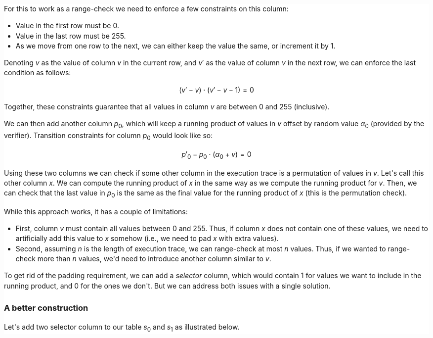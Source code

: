 For this to work as a range-check we need to enforce a few constraints on this column:

- Value in the first row must be $0$.
- Value in the last row must be $255$.
- As we move from one row to the next, we can either keep the value the same, or increment it by $1$.

Denoting $v$ as the value of column $v$ in the current row, and $v'$ as the value of column $v$ in the next row, we can enforce the last condition as follows:

$$
(v' - v) \cdot (v' - v - 1) = 0
$$

Together, these constraints guarantee that all values in column $v$ are between $0$ and $255$ (inclusive).

We can then add another column $p_0$, which will keep a running product of values in $v$ offset by random value $\alpha_0$ (provided by the verifier). Transition constraints for column $p_0$ would look like so:

$$
p'_0 - p_0 \cdot (\alpha_0 + v) = 0
$$

Using these two columns we can check if some other column in the execution trace is a permutation of values in $v$. Let's call this other column $x$. We can compute the running product of $x$ in the same way as we compute the running product for $v$. Then, we can check that the last value in $p_0$ is the same as the final value for the running product of $x$ (this is the permutation check).

While this approach works, it has a couple of limitations:

- First, column $v$ must contain all values between $0$ and $255$. Thus, if column $x$ does not contain one of these values, we need to artificially add this value to $x$ somehow (i.e., we need to pad $x$ with extra values).
- Second, assuming $n$ is the length of execution trace, we can range-check at most $n$ values. Thus, if we wanted to range-check more than $n$ values, we'd need to introduce another column similar to $v$.

To get rid of the padding requirement, we can add a _selector_ column, which would contain $1$ for values we want to include in the running product, and $0$ for the ones we don't. But we can address both issues with a single solution.

### A better construction

Let's add two selector column to our table $s_0$ and $s_1$ as illustrated below.
